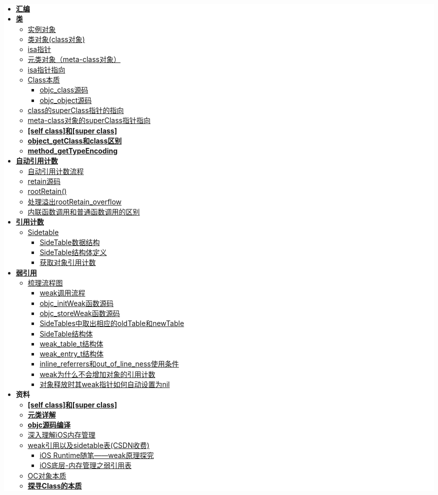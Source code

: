 
- [**汇编**](#汇编)
- [**类**](#类)
	- [实例对象](#实例对象)
	- [类对象(class对象)](#类对象(class对象))
	- [isa指针](#isa指针)
	- [元类对象（meta-class对象）](#元类对象（meta-class对象）)
	- [isa指针指向](#isa指针指向)
	- [Class本质](#Class本质)
		- [objc_class源码](#objc_class源码)
		- [objc_object源码](#objc_object源码)
	- [class的superClass指针的指向](#class的superClass指针的指向)
	- [meta-class对象的superClass指针指向](#meta-class对象的superClass指针指向)
	- [**[self class]和[super class]**](#selfclass和superclass)
	- **[object_getClass和class区别](#object_getClass和class区别)**
	- [**method_getTypeEncoding**](#method_getTypeEncoding)
- [**自动引用计数**](#自动引用计数)
	- [自动引用计数流程](#自动引用计数流程)
	- [retain源码](#retain源码)
	- [rootRetain()](#rootRetain())
	- [处理溢出rootRetain_overflow](#处理溢出rootRetain_overflow)
	- [内联函数调用和普通函数调用的区别](#内联函数调用和普通函数调用的区别)
- [**引用计数**](#引用计数)
	- [Sidetable](#Sidetable)
		- [SideTable数据结构](#SideTable数据结构)
		- [SideTable结构体定义](#SideTable结构体定义)
		- [获取对象引用计数](#获取对象引用计数)
- [**弱引用**](#弱引用)
	- [梳理流程图](#梳理流程图)
		- [weak调用流程](#weak调用流程)
		- [objc_initWeak函数源码](#objc_initWeak函数源码)
		- [objc_storeWeak函数源码](#objc_storeWeak函数源码)
		- [SideTables中取出相应的oldTable和newTable](#SideTables中取出相应的oldTable和newTable)
		- [SideTable结构体](#SideTable结构体)
		- [weak_table_t结构体](#weak_table_t结构体)
		- [weak_entry_t结构体](#weak_entry_t结构体)
		- [inline_referrers和out_of_line_ness使用条件](#inline_referrers和out_of_line_ness使用条件)
		- [weak为什么不会增加对象的引用计数](#weak为什么不会增加对象的引用计数)
		- [对象释放时其weak指针如何自动设置为nil](#对象释放时其weak指针如何自动设置为nil)
- **资料**
	- [**[self class]和[super class]**](https://www.cnblogs.com/lutengda/p/9486559.html)
	- [**元类详解**](https://blog.csdn.net/windyitian/article/details/19810875)
	- [**objc源码编译**](https://juejin.cn/post/6844903959161733133)
	- [深入理解iOS内存管理](https://juejin.cn/post/6844904004669931533#heading-5)
	- [weak引用以及sidetable表(CSDN收费)](https://blog.csdn.net/shengpeng3344/article/details/105825715)
		- [iOS Runtime随笔——weak原理探究](https://chy305chy.github.io/2019/01/18/iOS-Runtime随笔——weak原理探究/)
		- [iOS底层-内存管理之弱引用表](https://juejin.cn/post/7025510964174782478)
	- [OC对象本质](https://www.jianshu.com/p/ffd742041946)
	- [**探寻Class的本质**](https://www.jianshu.com/p/74db5638f34f)



